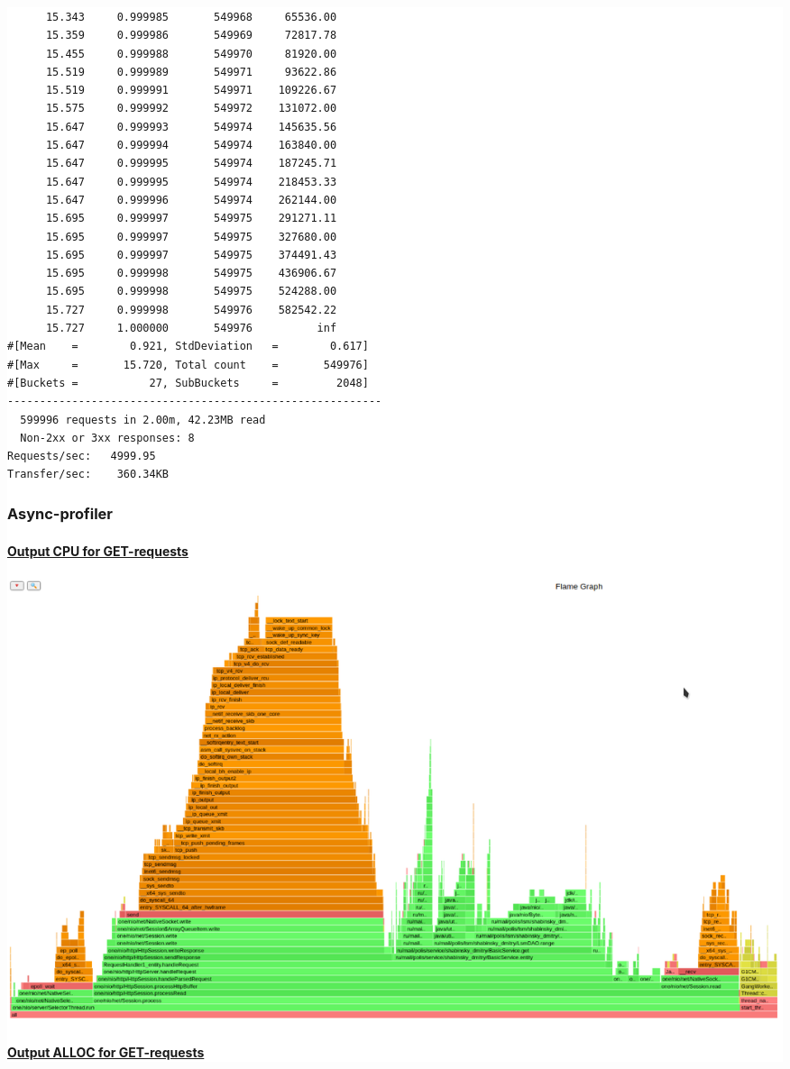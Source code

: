```
      15.343     0.999985       549968     65536.00
      15.359     0.999986       549969     72817.78
      15.455     0.999988       549970     81920.00
      15.519     0.999989       549971     93622.86
      15.519     0.999991       549971    109226.67
      15.575     0.999992       549972    131072.00
      15.647     0.999993       549974    145635.56
      15.647     0.999994       549974    163840.00
      15.647     0.999995       549974    187245.71
      15.647     0.999995       549974    218453.33
      15.647     0.999996       549974    262144.00
      15.695     0.999997       549975    291271.11
      15.695     0.999997       549975    327680.00
      15.695     0.999997       549975    374491.43
      15.695     0.999998       549975    436906.67
      15.695     0.999998       549975    524288.00
      15.727     0.999998       549976    582542.22
      15.727     1.000000       549976          inf
#[Mean    =        0.921, StdDeviation   =        0.617]
#[Max     =       15.720, Total count    =       549976]
#[Buckets =           27, SubBuckets     =         2048]
----------------------------------------------------------
  599996 requests in 2.00m, 42.23MB read
  Non-2xx or 3xx responses: 8
Requests/sec:   4999.95
Transfer/sec:    360.34KB
```
### Async-profiler
#### [Output CPU for GET-requests](cpuGet.html)
![cpu GET](cpuGet.png)
#### [Output ALLOC for GET-requests](allocGet.html)